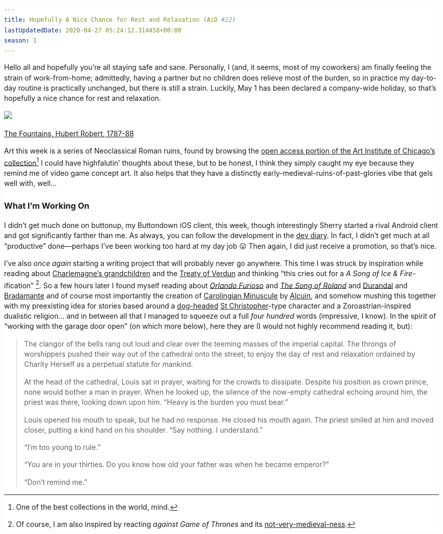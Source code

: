 ```yaml
---
title: Hopefully A Nice Chance for Rest and Relaxation (AiD #22)
lastUpdatedDate: 2020-04-27 05:24:12.314458+00:00
season: 1
---
```


Hello all and hopefully you’re all staying safe and sane. Personally, I (and, it seems, most of my coworkers) am finally feeling the strain of work-from-home; admittedly, having a partner but no children does relieve most of the burden, so in practice my day-to-day routine is practically unchanged, but there is still a strain. Luckily, May 1 has been declared a company-wide holiday, so that’s hopefully a nice chance for rest and relaxation.

 ![](https://buttondown-attachments.s3.us-west-2.amazonaws.com/images/681c0c9d-207f-4c8c-9bbe-a99e7fbb492c.jpg)

[The Fountains, Hubert Robert, 1787-88](https://www.artic.edu/artworks/57051/the-fountains)

Art this week is a series of Neoclassical Roman ruins, found by browsing the [open access portion of the Art Institute of Chicago’s collection](https://www.artic.edu/collection?is_public_domain=1)[^1] I could have highfalutin’ thoughts about these, but to be honest, I think they simply caught my eye because they remind me of video game concept art. It also helps that they have a distinctly early-medieval-ruins-of-past-glories vibe that gels well with, well…

### What I’m Working On

I didn’t get much done on buttonup, my Buttondown iOS client, this week, though interestingly Sherry started a rival Android client and got significantly farther than me. As always, you can follow the development in the [dev diary](https://buttondown.email/buttonup). In fact, I didn’t get much at all “productive” done—perhaps I’ve been working too hard at my day job 😛 Then again, I did just receive a promotion, so that’s nice.

I’ve also _once again_ starting a writing project that will probably never go anywhere. This time I was struck by inspiration while reading about [Charlemagne’s grandchildren](https://en.wikipedia.org/wiki/Charles_the_Bald) and the [Treaty of Verdun](https://en.wikipedia.org/wiki/Treaty_of_Verdun) and thinking “this cries out for a _A Song of Ice & Fire_-ification” [^2]. So a few hours later I found myself reading about [_Orlando Furioso_](https://en.wikipedia.org/wiki/Orlando_Furioso) and [_The Song of Roland_](https://en.wikipedia.org/wiki/The_Song_of_Roland) and [Durandal](https://en.wikipedia.org/wiki/Durendal) and [Bradamante](https://en.wikipedia.org/wiki/Bradamante) and of course most importantly the creation of [Carolingian Minuscule](https://en.wikipedia.org/wiki/Carolingian_minuscule) by [Alcuin](https://en.wikipedia.org/wiki/Alcuin), and somehow mushing this together with my preexisting idea for stories based around a [dog-headed](https://en.wikipedia.org/wiki/Cynocephaly) [St Christopher](https://en.wikipedia.org/wiki/Saint_Christopher)-type character and a Zoroastrian-inspired dualistic religion… and in between all that I managed to squeeze out a full _four hundred_ words (impressive, I know). In the spirit of “working with the garage door open” (on which more below), here they are (I would not highly recommend reading it, but):

> The clangor of the bells rang out loud and clear over the teeming masses of the imperial capital. The throngs of worshippers pushed their way out of the cathedral onto the street, to enjoy the day of rest and relaxation ordained by Charity Herself as a perpetual statute for mankind.
>
> At the head of the cathedral, Louis sat in prayer, waiting for the crowds to dissipate. Despite his position as crown prince, none would bother a man in prayer. When he looked up, the silence of the now-empty cathedral echoing around him, the priest was there, looking down upon him. “Heavy is the burden you must bear.”
>
> Louis opened his mouth to speak, but he had no response. He closed his mouth again. The priest smiled at him and moved closer, putting a kind hand on his shoulder. “Say nothing. I understand.”
>
> “I’m too young to rule.”
>
> “You are in your thirties. Do you know how old your father was when he became emperor?”
>
> “Don’t remind me.”
>

[^1]: One of the best collections in the world, mind.
[^2]: Of course, I am also inspired by reacting _against_ _Game of Thrones_ and its [not-very-medieval-ness](https://acoup.blog/2019/05/28/new-acquisitions-not-how-it-was-game-of-thrones-and-the-middle-ages-part-i/).
[^3]: A concept coined by Robin Sloan, but that I ironically only remembered due to _another_ newsletter, linking to this set of “working notes”, linking to Robin Sloan 🙃
[^4]: A description which very much reminds me of [_80 Days_](https://www.inklestudios.com/80days/), one of my very favoritest games of all time, and whose open-source [Ink](https://www.inklestudios.com/ink/) scripting language, perhaps not coincidentally, will power _Perils of the Overworld_.
[^5]: Which, come to think of it, has strong overtones of [_An empty bliss beyond this world_](https://youtu.be/LL998ajnjN4), which I know you haven’t listened to yet, which makes me sad.